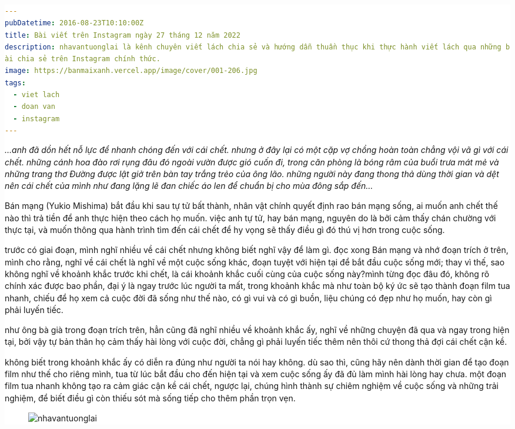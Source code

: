 ```yaml
---
pubDatetime: 2016-08-23T10:10:00Z
title: Bài viết trên Instagram ngày 27 tháng 12 năm 2022
description: nhavantuonglai là kênh chuyên viết lách chia sẻ và hướng dẫn thuần thục khi thực hành viết lách qua những bài chia sẻ trên Instagram chính thức.
image: https://banmaixanh.vercel.app/image/cover/001-206.jpg
tags:
  - viet lach
  - doan van
  - instagram
---
```


_…anh đã dồn hết nỗ lực để nhanh chóng đến với cái chết. nhưng ở đây lại có một cặp vợ chồng hoàn toàn chẳng vội vã gì với cái chết. những cánh hoa đào rơi rụng đâu đó ngoài vườn được gió cuốn đi, trong căn phòng là bóng râm của buổi trưa mát mẻ và những trang thơ Đường được lật giở trên bàn tay trắng trẻo của ông lão. những người này đang thong thả dùng thời gian và dệt nên cái chết của mình như đang lặng lẽ đan chiếc áo len để chuẩn bị cho mùa đông sắp đến…_

Bán mạng (Yukio Mishima) bắt đầu khi sau tự tử bất thành, nhân vật chính quyết định rao bán mạng sống, ai muốn anh chết thế nào thì trả tiền để anh thực hiện theo cách họ muốn. việc anh tự tử, hay bán mạng, nguyên do là bởi cảm thấy chán chường với thực tại, và muốn thông qua hành trình tìm đến cái chết để hy vọng sẽ thấy điều gì đó thú vị hơn trong cuộc sống.

trước có giai đoạn, mình nghĩ nhiều về cái chết nhưng không biết nghĩ vậy để làm gì. đọc xong Bán mạng và nhớ đoạn trích ở trên, mình cho rằng, nghĩ về cái chết là nghĩ về một cuộc sống khác, đoạn tuyệt với hiện tại để bắt đầu cuộc sống mới; thay vì thế, sao không nghĩ về khoảnh khắc trước khi chết, là cái khoảnh khắc cuối cùng của cuộc sống này?mình từng đọc đâu đó, không rõ chính xác được bao phần, đại ý là ngay trước lúc người ta mất, trong khoảnh khắc mà như toàn bộ ký ức sẽ tạo thành đoạn film tua nhanh, chiếu để họ xem cả cuộc đời đã sống như thế nào, có gì vui và có gì buồn, liệu chúng có đẹp như họ muốn, hay còn gì phải luyến tiếc.

như ông bà già trong đoạn trích trên, hẳn cũng đã nghĩ nhiều về khoảnh khắc ấy, nghĩ về những chuyện đã qua và ngay trong hiện tại, bởi vậy tự bản thân họ cảm thấy hài lòng với cuộc đời, chẳng gì phải luyến tiếc thêm nên thôi cứ thong thả đợi cái chết cận kề.

không biết trong khoảnh khắc ấy có diễn ra đúng như người ta nói hay không. dù sao thì, cũng hãy nên dành thời gian để tạo đoạn film như thế cho riêng mình, tua từ lúc bắt đầu cho đến hiện tại và xem cuộc sống ấy đã đủ làm mình hài lòng hay chưa. một đoạn film tua nhanh không tạo ra cảm giác cận kề cái chết, ngược lại, chúng hình thành sự chiêm nghiệm về cuộc sống và những trải nghiệm, để biết điều gì còn thiếu sót mà sống tiếp cho thêm phần trọn vẹn.

<figure><img src="https://banmaixanh.vercel.app/image/cover/001-182.jpg" alt="nhavantuonglai" title="nhavantuonglai" height=100% width=100%><figcaption><p></p></figcaption></figure>